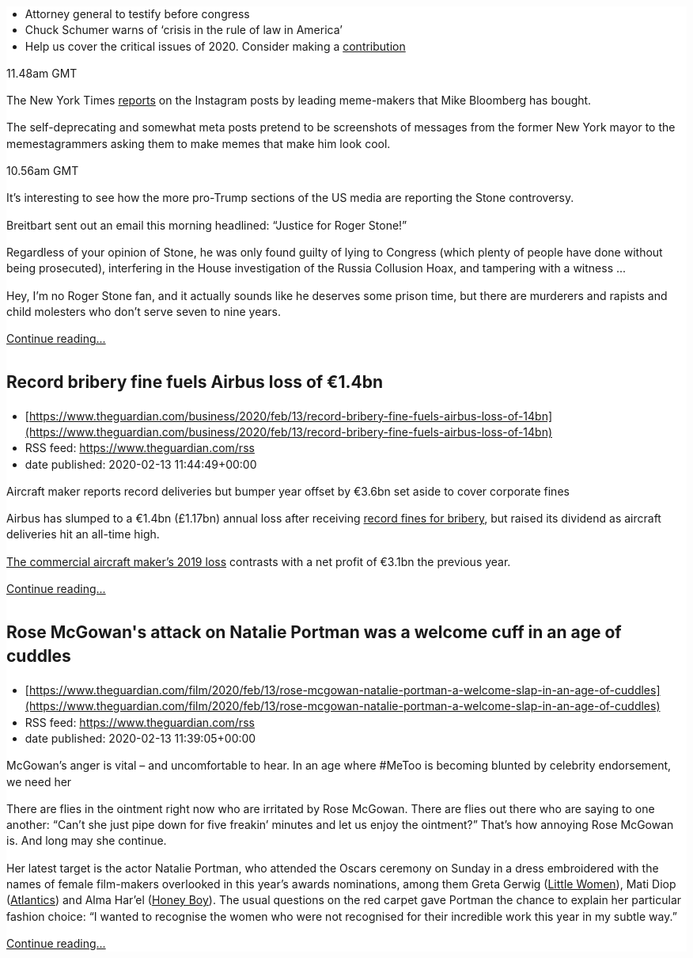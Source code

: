 <ul><li>Attorney general to testify before congress </li><li>Chuck Schumer warns of ‘crisis in the rule of law in America’</li><li>Help us cover the critical issues of 2020. Consider making a <a href="https://support.theguardian.com/us/contribute?acquisitionData=%7B%22source%22%3A%22GUARDIAN_WEB%22%2C%22componentType%22%3A%22ACQUISITIONS_EDITORIAL_LINK%22%2C%22componentId%22%3A%22USeoy2019_standfirst_givingtues%22%2C%22campaignCode%22%3A%22USeoy2019%22%2C%22referrerPageviewId%22%3A%22k6kk4xnjevx5dpfm65em%22%2C%22referrerUrl%22%3A%22https%3A%2F%2Fwww.theguardian.com%2Fus-news%2Flive%2F2020%2Ffeb%2F12%2Fnew-hampshire-democratic-primary-bernie-sanders-pete-beats-buttigieg-in-tight-race-live-coverage%22%7D&amp;INTCMP=USeoy2019">contribution</a></li></ul><p class="block-time published-time"> <time datetime="2020-02-13T11:48:13.516Z">11.48am <span class="timezone">GMT</span></time> </p><p>The New York Times <a href="https://www.nytimes.com/2020/02/13/style/michael-bloomberg-memes-jerry-media.html?utm_source=newsletter&amp;utm_medium=email&amp;utm_campaign=newsletter_axiosam&amp;stream=top">reports</a> on the Instagram posts by leading meme-makers that Mike Bloomberg has bought.</p><p>The self-deprecating and somewhat meta posts pretend to be screenshots of messages from the former New York mayor to the memestagrammers asking them to make memes that make him look cool. <br /></p><p class="block-time published-time"> <time datetime="2020-02-13T10:56:00.475Z">10.56am <span class="timezone">GMT</span></time> </p><p>It’s interesting to see how the more pro-Trump sections of the US media are reporting the Stone controversy. </p><p>Breitbart sent out an email this morning headlined: “Justice for Roger Stone!”</p><p>Regardless of your opinion of Stone, he was only found guilty of lying to Congress (which plenty of people have done without being prosecuted), interfering in the House investigation of the Russia Collusion Hoax, and tampering with a witness ...</p><p>Hey, I’m no Roger Stone fan, and it actually sounds like he deserves some prison time, but there are murderers and rapists and child molesters who don’t serve seven to nine years.</p> <a href="https://www.theguardian.com/us-news/live/2020/feb/13/us-politics-donald-trump-roger-stone-case-live-updates">Continue reading...</a>

## Record bribery fine fuels Airbus loss of €1.4bn
 - [https://www.theguardian.com/business/2020/feb/13/record-bribery-fine-fuels-airbus-loss-of-14bn](https://www.theguardian.com/business/2020/feb/13/record-bribery-fine-fuels-airbus-loss-of-14bn)
 - RSS feed: https://www.theguardian.com/rss
 - date published: 2020-02-13 11:44:49+00:00

<p>Aircraft maker reports record deliveries but bumper year offset by €3.6bn set aside to cover corporate fines</p><p>Airbus has slumped to a €1.4bn (£1.17bn) annual loss after receiving <a href="https://www.theguardian.com/business/2020/jan/31/airbus-to-pay-record-3bn-in-fines-for-endemic-corruption">record fines for bribery</a>, but raised its dividend as aircraft deliveries hit an all-time high.</p><p><a href="https://www.airbus.com/investors/financial-results-and-annual-reports.html">The commercial aircraft maker’s 2019 loss</a> contrasts with a net profit of €3.1bn the previous year.</p> <a href="https://www.theguardian.com/business/2020/feb/13/record-bribery-fine-fuels-airbus-loss-of-14bn">Continue reading...</a>

## Rose McGowan's attack on Natalie Portman was a welcome cuff in an age of cuddles
 - [https://www.theguardian.com/film/2020/feb/13/rose-mcgowan-natalie-portman-a-welcome-slap-in-an-age-of-cuddles](https://www.theguardian.com/film/2020/feb/13/rose-mcgowan-natalie-portman-a-welcome-slap-in-an-age-of-cuddles)
 - RSS feed: https://www.theguardian.com/rss
 - date published: 2020-02-13 11:39:05+00:00

<p>McGowan’s anger is vital – and uncomfortable to hear. In an age where #MeToo is becoming blunted by celebrity endorsement, we need her</p><p>There are flies in the ointment right now who are irritated by Rose McGowan. There are flies out there who are saying to one another: “Can’t she just pipe down for five freakin’ minutes and let us enjoy the ointment?” That’s how annoying Rose McGowan is. And long may she continue.</p><p>Her latest target is the actor Natalie Portman, who attended the Oscars ceremony on Sunday in a dress embroidered with the names of female film-makers overlooked in this year’s awards nominations, among them Greta Gerwig (<a href="https://www.theguardian.com/film/2019/dec/29/little-women-review-greta-gerwig-saoirse-ronan-wendy-ide">Little Women</a>), Mati Diop (<a href="https://www.theguardian.com/film/2019/dec/01/atlantics-review-mati-diop-dakar-love-story-senegal">Atlantics</a>) and Alma Har’el (<a href="https://www.theguardian.com/film/2019/sep/06/shia-labeouf-honey-boy-review">Honey Boy</a>). The usual questions on the red carpet gave Portman the chance to explain her particular fashion choice: “I wanted to recognise the women who were not recognised for their incredible work this year in my subtle way.”</p> <a href="https://www.theguardian.com/film/2020/feb/13/rose-mcgowan-natalie-portman-a-welcome-slap-in-an-age-of-cuddles">Continue reading...</a>
